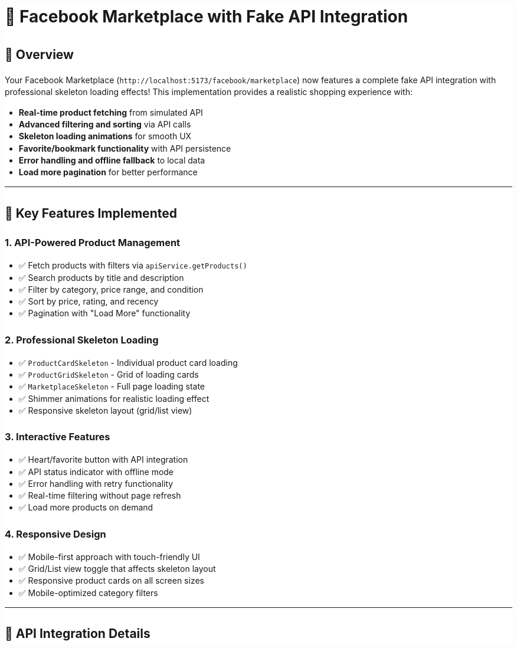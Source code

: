 # 🛒 Facebook Marketplace with Fake API Integration

## 🎯 **Overview**

Your Facebook Marketplace (`http://localhost:5173/facebook/marketplace`) now features a complete fake API integration with professional skeleton loading effects! This implementation provides a realistic shopping experience with:

- **Real-time product fetching** from simulated API
- **Advanced filtering and sorting** via API calls
- **Skeleton loading animations** for smooth UX
- **Favorite/bookmark functionality** with API persistence
- **Error handling and offline fallback** to local data
- **Load more pagination** for better performance

---

## 🚀 **Key Features Implemented**

### **1. API-Powered Product Management**
- ✅ Fetch products with filters via `apiService.getProducts()`
- ✅ Search products by title and description
- ✅ Filter by category, price range, and condition
- ✅ Sort by price, rating, and recency
- ✅ Pagination with "Load More" functionality

### **2. Professional Skeleton Loading**
- ✅ `ProductCardSkeleton` - Individual product card loading
- ✅ `ProductGridSkeleton` - Grid of loading cards
- ✅ `MarketplaceSkeleton` - Full page loading state
- ✅ Shimmer animations for realistic loading effect
- ✅ Responsive skeleton layout (grid/list view)

### **3. Interactive Features**
- ✅ Heart/favorite button with API integration
- ✅ API status indicator with offline mode
- ✅ Error handling with retry functionality  
- ✅ Real-time filtering without page refresh
- ✅ Load more products on demand

### **4. Responsive Design**
- ✅ Mobile-first approach with touch-friendly UI
- ✅ Grid/List view toggle that affects skeleton layout
- ✅ Responsive product cards on all screen sizes
- ✅ Mobile-optimized category filters

---

## 📡 **API Integration Details**
